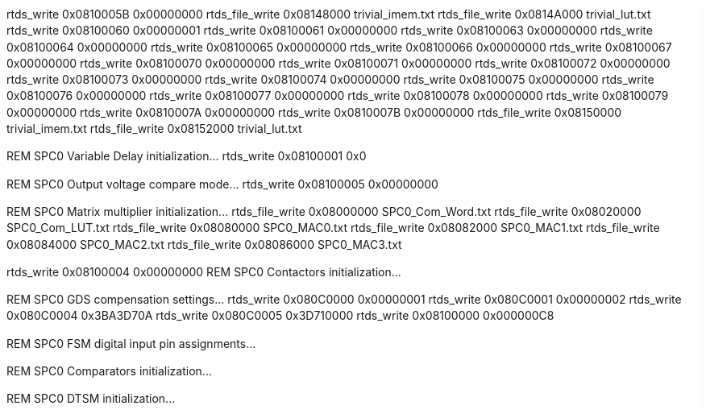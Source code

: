 rtds_write 0x0810005B 0x00000000
rtds_file_write 0x08148000 trivial_imem.txt
rtds_file_write 0x0814A000 trivial_lut.txt
rtds_write 0x08100060 0x00000001
rtds_write 0x08100061 0x00000000
rtds_write 0x08100063 0x00000000
rtds_write 0x08100064 0x00000000
rtds_write 0x08100065 0x00000000
rtds_write 0x08100066 0x00000000
rtds_write 0x08100067 0x00000000
rtds_write 0x08100070 0x00000000
rtds_write 0x08100071 0x00000000
rtds_write 0x08100072 0x00000000
rtds_write 0x08100073 0x00000000
rtds_write 0x08100074 0x00000000
rtds_write 0x08100075 0x00000000
rtds_write 0x08100076 0x00000000
rtds_write 0x08100077 0x00000000
rtds_write 0x08100078 0x00000000
rtds_write 0x08100079 0x00000000
rtds_write 0x0810007A 0x00000000
rtds_write 0x0810007B 0x00000000
rtds_file_write 0x08150000 trivial_imem.txt
rtds_file_write 0x08152000 trivial_lut.txt

REM SPC0 Variable Delay initialization...
rtds_write 0x08100001 0x0

REM SPC0 Output voltage compare mode...
rtds_write 0x08100005 0x00000000

REM SPC0 Matrix multiplier initialization...
rtds_file_write 0x08000000 SPC0_Com_Word.txt
rtds_file_write 0x08020000 SPC0_Com_LUT.txt
rtds_file_write 0x08080000 SPC0_MAC0.txt
rtds_file_write 0x08082000 SPC0_MAC1.txt
rtds_file_write 0x08084000 SPC0_MAC2.txt
rtds_file_write 0x08086000 SPC0_MAC3.txt

rtds_write 0x08100004 0x00000000
REM SPC0 Contactors initialization...

REM SPC0 GDS compensation settings...
rtds_write 0x080C0000 0x00000001
rtds_write 0x080C0001 0x00000002
rtds_write 0x080C0004 0x3BA3D70A
rtds_write 0x080C0005 0x3D710000
rtds_write 0x08100000 0x000000C8

REM SPC0 FSM digital input pin assignments...

REM SPC0 Comparators initialization...

REM SPC0 DTSM initialization...
